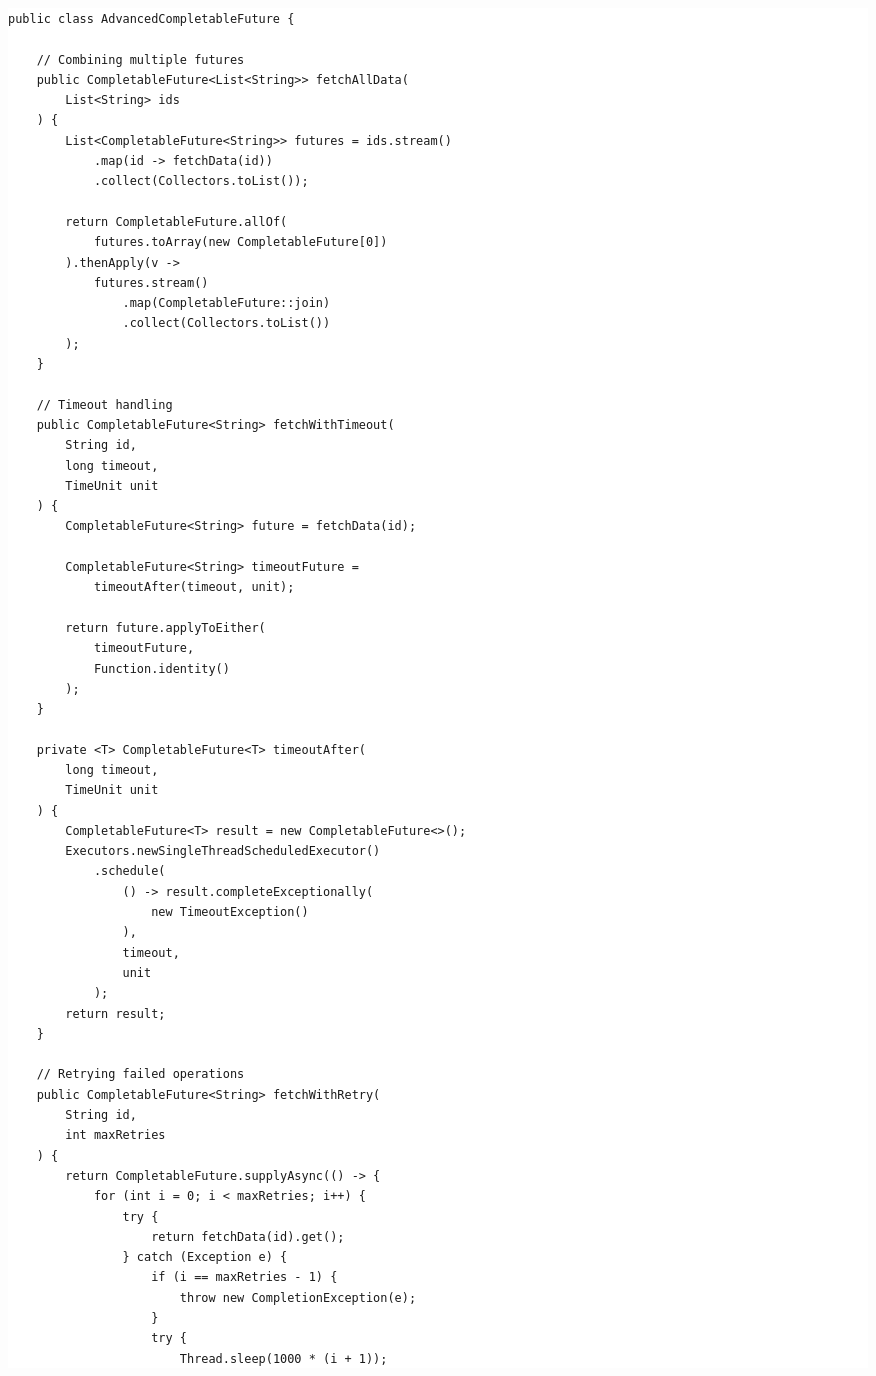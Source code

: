     public class AdvancedCompletableFuture {
        
        // Combining multiple futures
        public CompletableFuture<List<String>> fetchAllData(
            List<String> ids
        ) {
            List<CompletableFuture<String>> futures = ids.stream()
                .map(id -> fetchData(id))
                .collect(Collectors.toList());
                
            return CompletableFuture.allOf(
                futures.toArray(new CompletableFuture[0])
            ).thenApply(v -> 
                futures.stream()
                    .map(CompletableFuture::join)
                    .collect(Collectors.toList())
            );
        }
        
        // Timeout handling
        public CompletableFuture<String> fetchWithTimeout(
            String id, 
            long timeout, 
            TimeUnit unit
        ) {
            CompletableFuture<String> future = fetchData(id);
            
            CompletableFuture<String> timeoutFuture = 
                timeoutAfter(timeout, unit);
                
            return future.applyToEither(
                timeoutFuture,
                Function.identity()
            );
        }
        
        private <T> CompletableFuture<T> timeoutAfter(
            long timeout, 
            TimeUnit unit
        ) {
            CompletableFuture<T> result = new CompletableFuture<>();
            Executors.newSingleThreadScheduledExecutor()
                .schedule(
                    () -> result.completeExceptionally(
                        new TimeoutException()
                    ),
                    timeout,
                    unit
                );
            return result;
        }
        
        // Retrying failed operations
        public CompletableFuture<String> fetchWithRetry(
            String id, 
            int maxRetries
        ) {
            return CompletableFuture.supplyAsync(() -> {
                for (int i = 0; i < maxRetries; i++) {
                    try {
                        return fetchData(id).get();
                    } catch (Exception e) {
                        if (i == maxRetries - 1) {
                            throw new CompletionException(e);
                        }
                        try {
                            Thread.sleep(1000 * (i + 1));